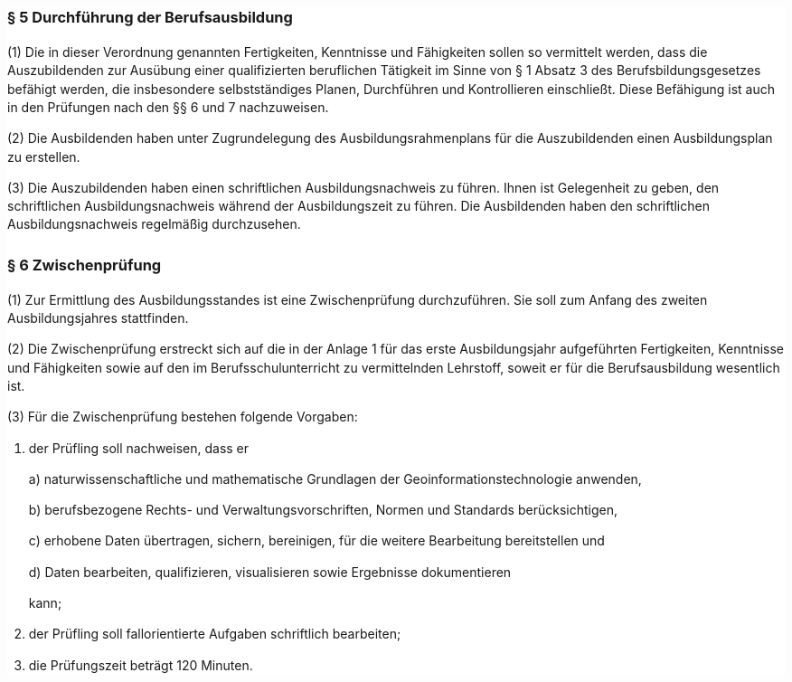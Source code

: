 ### § 5 Durchführung der Berufsausbildung

(1) Die in dieser Verordnung genannten Fertigkeiten, Kenntnisse und
Fähigkeiten sollen so vermittelt werden, dass die Auszubildenden zur
Ausübung einer qualifizierten beruflichen Tätigkeit im Sinne von § 1
Absatz 3 des Berufsbildungsgesetzes befähigt werden, die insbesondere
selbstständiges Planen, Durchführen und Kontrollieren einschließt.
Diese Befähigung ist auch in den Prüfungen nach den §§ 6 und 7
nachzuweisen.

(2) Die Ausbildenden haben unter Zugrundelegung des
Ausbildungsrahmenplans für die Auszubildenden einen Ausbildungsplan zu
erstellen.

(3) Die Auszubildenden haben einen schriftlichen Ausbildungsnachweis
zu führen. Ihnen ist Gelegenheit zu geben, den schriftlichen
Ausbildungsnachweis während der Ausbildungszeit zu führen. Die
Ausbildenden haben den schriftlichen Ausbildungsnachweis regelmäßig
durchzusehen.


### § 6 Zwischenprüfung

(1) Zur Ermittlung des Ausbildungsstandes ist eine Zwischenprüfung
durchzuführen. Sie soll zum Anfang des zweiten Ausbildungsjahres
stattfinden.

(2) Die Zwischenprüfung erstreckt sich auf die in der Anlage 1 für das
erste Ausbildungsjahr aufgeführten Fertigkeiten, Kenntnisse und
Fähigkeiten sowie auf den im Berufsschulunterricht zu vermittelnden
Lehrstoff, soweit er für die Berufsausbildung wesentlich ist.

(3) Für die Zwischenprüfung bestehen folgende Vorgaben:

1.  der Prüfling soll nachweisen, dass er

    a)  naturwissenschaftliche und mathematische Grundlagen der
        Geoinformationstechnologie anwenden,


    b)  berufsbezogene Rechts- und Verwaltungsvorschriften, Normen und
        Standards berücksichtigen,


    c)  erhobene Daten übertragen, sichern, bereinigen, für die weitere
        Bearbeitung bereitstellen und


    d)  Daten bearbeiten, qualifizieren, visualisieren sowie Ergebnisse
        dokumentieren



    kann;


2.  der Prüfling soll fallorientierte Aufgaben schriftlich bearbeiten;


3.  die Prüfungszeit beträgt 120 Minuten.
